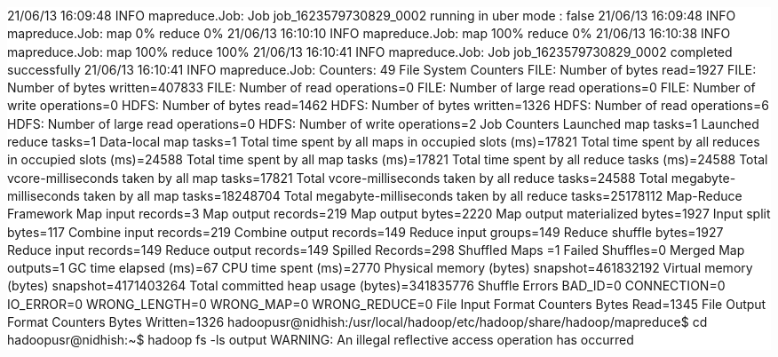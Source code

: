 21/06/13 16:09:48 INFO mapreduce.Job: Job job_1623579730829_0002 running in uber mode : false
21/06/13 16:09:48 INFO mapreduce.Job:  map 0% reduce 0%
21/06/13 16:10:10 INFO mapreduce.Job:  map 100% reduce 0%
21/06/13 16:10:38 INFO mapreduce.Job:  map 100% reduce 100%
21/06/13 16:10:41 INFO mapreduce.Job: Job job_1623579730829_0002 completed successfully
21/06/13 16:10:41 INFO mapreduce.Job: Counters: 49
        File System Counters
                FILE: Number of bytes read=1927
                FILE: Number of bytes written=407833
                FILE: Number of read operations=0
                FILE: Number of large read operations=0
                FILE: Number of write operations=0
                HDFS: Number of bytes read=1462
                HDFS: Number of bytes written=1326
                HDFS: Number of read operations=6
                HDFS: Number of large read operations=0
                HDFS: Number of write operations=2
        Job Counters 
                Launched map tasks=1
                Launched reduce tasks=1
                Data-local map tasks=1
                Total time spent by all maps in occupied slots (ms)=17821
                Total time spent by all reduces in occupied slots (ms)=24588
                Total time spent by all map tasks (ms)=17821
                Total time spent by all reduce tasks (ms)=24588
                Total vcore-milliseconds taken by all map tasks=17821
                Total vcore-milliseconds taken by all reduce tasks=24588
                Total megabyte-milliseconds taken by all map tasks=18248704
                Total megabyte-milliseconds taken by all reduce tasks=25178112
        Map-Reduce Framework
                Map input records=3
                Map output records=219
                Map output bytes=2220
                Map output materialized bytes=1927
                Input split bytes=117
                Combine input records=219
                Combine output records=149
                Reduce input groups=149
                Reduce shuffle bytes=1927
                Reduce input records=149
                Reduce output records=149
                Spilled Records=298
                Shuffled Maps =1
                Failed Shuffles=0
                Merged Map outputs=1
                GC time elapsed (ms)=67
                CPU time spent (ms)=2770
                Physical memory (bytes) snapshot=461832192
                Virtual memory (bytes) snapshot=4171403264
                Total committed heap usage (bytes)=341835776
        Shuffle Errors
                BAD_ID=0
                CONNECTION=0
                IO_ERROR=0
                WRONG_LENGTH=0
                WRONG_MAP=0
                WRONG_REDUCE=0
        File Input Format Counters 
                Bytes Read=1345
        File Output Format Counters 
                Bytes Written=1326
hadoopusr@nidhish:/usr/local/hadoop/etc/hadoop/share/hadoop/mapreduce$ cd
hadoopusr@nidhish:~$ hadoop fs -ls output
WARNING: An illegal reflective access operation has occurred